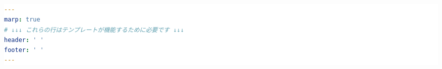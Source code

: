 ```yaml
---
marp: true
# ↓↓↓ これらの行はテンプレートが機能するために必要です ↓↓↓
header: ' '
footer: ' '
---
```


<style>
/* Google Fontsから日本語フォントを読み込み */
@import url('https://fonts.googleapis.com/css2?family=Noto+Sans+JP:wght@400;700&display=swap');

/* --- 色やフォントの基本設定 --- */
:root {
  --color-background: #f8f8f4;
  --color-foreground: #3a3b5a;
  --color-heading: #4f86c6;
  --color-hr: #000000;
  --font-default: 'Noto Sans JP', 'Hiragino Kaku Gothic ProN', 'Meiryo', sans-serif;
}

/* --- スライド全体のスタイル --- */
section {
  background-color: var(--color-background);
  color: var(--color-foreground);
  font-family: var(--font-default);
  font-weight: 400;
  box-sizing: border-box;
  border-bottom: 8px solid var(--color-hr);
  position: relative;
  line-height: 1.7;
  font-size: 22px;
  padding: 56px;
}
section:last-of-type {
  border-bottom: none;
}

/* --- 見出しのスタイル --- */
h1, h2, h3, h4, h5, h6 {
  font-weight: 700;
  color: var(--color-heading);
  margin: 0;
  padding: 0;
}

/* タイトルページ(h1)のスタイル */
h1 {
  font-size: 56px;
  line-height: 1.4;
  text-align: left;
}
